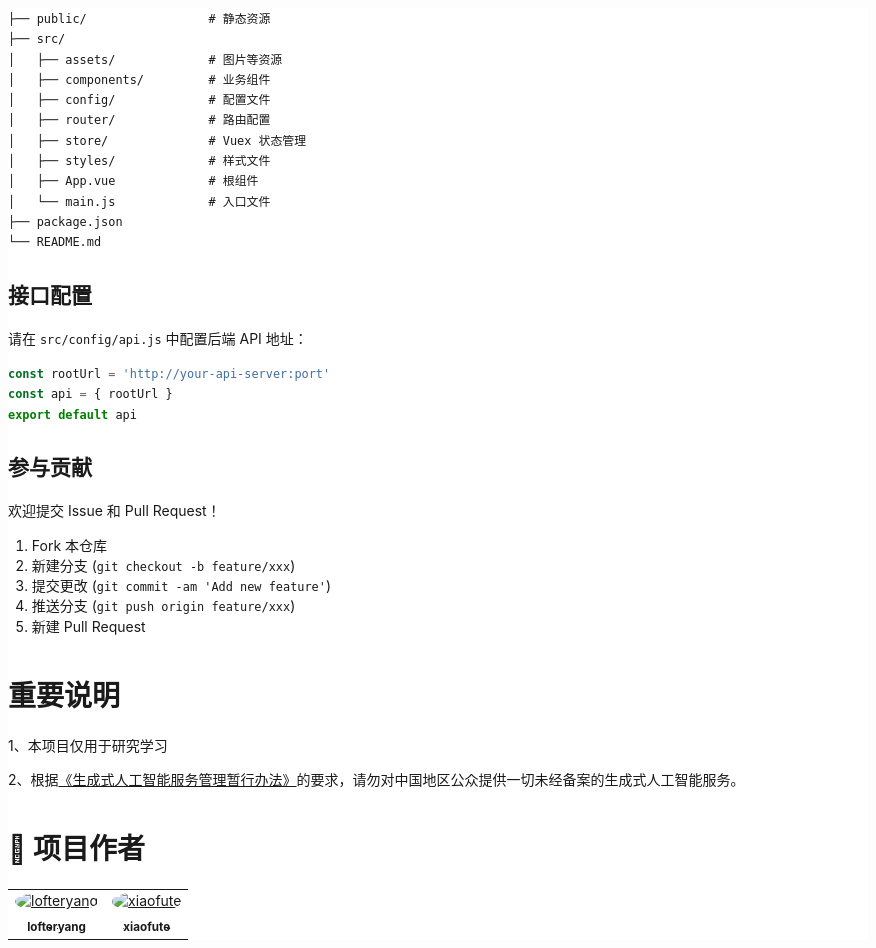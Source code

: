 ```
├── public/                 # 静态资源
├── src/
│   ├── assets/             # 图片等资源
│   ├── components/         # 业务组件
│   ├── config/             # 配置文件
│   ├── router/             # 路由配置
│   ├── store/              # Vuex 状态管理
│   ├── styles/             # 样式文件
│   ├── App.vue             # 根组件
│   └── main.js             # 入口文件
├── package.json
└── README.md
```

## 接口配置

请在 `src/config/api.js` 中配置后端 API 地址：

```js
const rootUrl = 'http://your-api-server:port'
const api = { rootUrl }
export default api
```

## 参与贡献

欢迎提交 Issue 和 Pull Request！

1. Fork 本仓库
2. 新建分支 (`git checkout -b feature/xxx`)
3. 提交更改 (`git commit -am 'Add new feature'`)
4. 推送分支 (`git push origin feature/xxx`)
5. 新建 Pull Request

# 重要说明

1、本项目仅用于研究学习

2、根据[《生成式人工智能服务管理暂行办法》](http://www.cac.gov.cn/2023-07/13/c_1690898327029107.htm)的要求，请勿对中国地区公众提供一切未经备案的生成式人工智能服务。

# 👥 项目作者

<table> <tr> <td align="center"> <a href="https://github.com/lofteryang"> <img src="https://avatars.githubusercontent.com/u/11828110?s=100&v=4" width="100px;" alt="lofteryang" style="border-radius: 50%;"/> <br /> <sub><b>lofteryang</b></sub> </a> </td> <td align="center"> <a href="https://github.com/xiaofute"> <img src="https://avatars.githubusercontent.com/u/28945380?v=4" width="100px;" alt="xiaofute" style="border-radius: 50%;"/> <br /> <sub><b>xiaofute</b></sub> </a> </td> </tr> </table>
